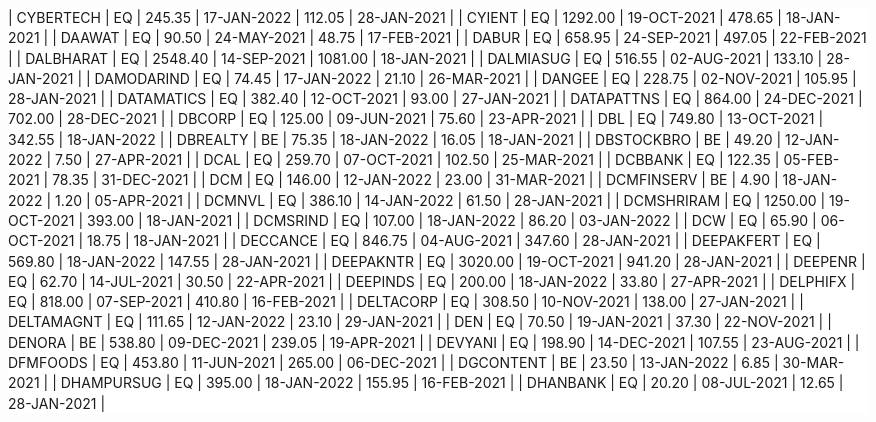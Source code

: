 | CYBERTECH | EQ | 245.35 | 17-JAN-2022 | 112.05 | 28-JAN-2021 |
| CYIENT | EQ | 1292.00 | 19-OCT-2021 | 478.65 | 18-JAN-2021 |
| DAAWAT | EQ | 90.50 | 24-MAY-2021 | 48.75 | 17-FEB-2021 |
| DABUR | EQ | 658.95 | 24-SEP-2021 | 497.05 | 22-FEB-2021 |
| DALBHARAT | EQ | 2548.40 | 14-SEP-2021 | 1081.00 | 18-JAN-2021 |
| DALMIASUG | EQ | 516.55 | 02-AUG-2021 | 133.10 | 28-JAN-2021 |
| DAMODARIND | EQ | 74.45 | 17-JAN-2022 | 21.10 | 26-MAR-2021 |
| DANGEE | EQ | 228.75 | 02-NOV-2021 | 105.95 | 28-JAN-2021 |
| DATAMATICS | EQ | 382.40 | 12-OCT-2021 | 93.00 | 27-JAN-2021 |
| DATAPATTNS | EQ | 864.00 | 24-DEC-2021 | 702.00 | 28-DEC-2021 |
| DBCORP | EQ | 125.00 | 09-JUN-2021 | 75.60 | 23-APR-2021 |
| DBL | EQ | 749.80 | 13-OCT-2021 | 342.55 | 18-JAN-2022 |
| DBREALTY | BE | 75.35 | 18-JAN-2022 | 16.05 | 18-JAN-2021 |
| DBSTOCKBRO | BE | 49.20 | 12-JAN-2022 | 7.50 | 27-APR-2021 |
| DCAL | EQ | 259.70 | 07-OCT-2021 | 102.50 | 25-MAR-2021 |
| DCBBANK | EQ | 122.35 | 05-FEB-2021 | 78.35 | 31-DEC-2021 |
| DCM | EQ | 146.00 | 12-JAN-2022 | 23.00 | 31-MAR-2021 |
| DCMFINSERV | BE | 4.90 | 18-JAN-2022 | 1.20 | 05-APR-2021 |
| DCMNVL | EQ | 386.10 | 14-JAN-2022 | 61.50 | 28-JAN-2021 |
| DCMSHRIRAM | EQ | 1250.00 | 19-OCT-2021 | 393.00 | 18-JAN-2021 |
| DCMSRIND | EQ | 107.00 | 18-JAN-2022 | 86.20 | 03-JAN-2022 |
| DCW | EQ | 65.90 | 06-OCT-2021 | 18.75 | 18-JAN-2021 |
| DECCANCE | EQ | 846.75 | 04-AUG-2021 | 347.60 | 28-JAN-2021 |
| DEEPAKFERT | EQ | 569.80 | 18-JAN-2022 | 147.55 | 28-JAN-2021 |
| DEEPAKNTR | EQ | 3020.00 | 19-OCT-2021 | 941.20 | 28-JAN-2021 |
| DEEPENR | EQ | 62.70 | 14-JUL-2021 | 30.50 | 22-APR-2021 |
| DEEPINDS | EQ | 200.00 | 18-JAN-2022 | 33.80 | 27-APR-2021 |
| DELPHIFX | EQ | 818.00 | 07-SEP-2021 | 410.80 | 16-FEB-2021 |
| DELTACORP | EQ | 308.50 | 10-NOV-2021 | 138.00 | 27-JAN-2021 |
| DELTAMAGNT | EQ | 111.65 | 12-JAN-2022 | 23.10 | 29-JAN-2021 |
| DEN | EQ | 70.50 | 19-JAN-2021 | 37.30 | 22-NOV-2021 |
| DENORA | BE | 538.80 | 09-DEC-2021 | 239.05 | 19-APR-2021 |
| DEVYANI | EQ | 198.90 | 14-DEC-2021 | 107.55 | 23-AUG-2021 |
| DFMFOODS | EQ | 453.80 | 11-JUN-2021 | 265.00 | 06-DEC-2021 |
| DGCONTENT | BE | 23.50 | 13-JAN-2022 | 6.85 | 30-MAR-2021 |
| DHAMPURSUG | EQ | 395.00 | 18-JAN-2022 | 155.95 | 16-FEB-2021 |
| DHANBANK | EQ | 20.20 | 08-JUL-2021 | 12.65 | 28-JAN-2021 |